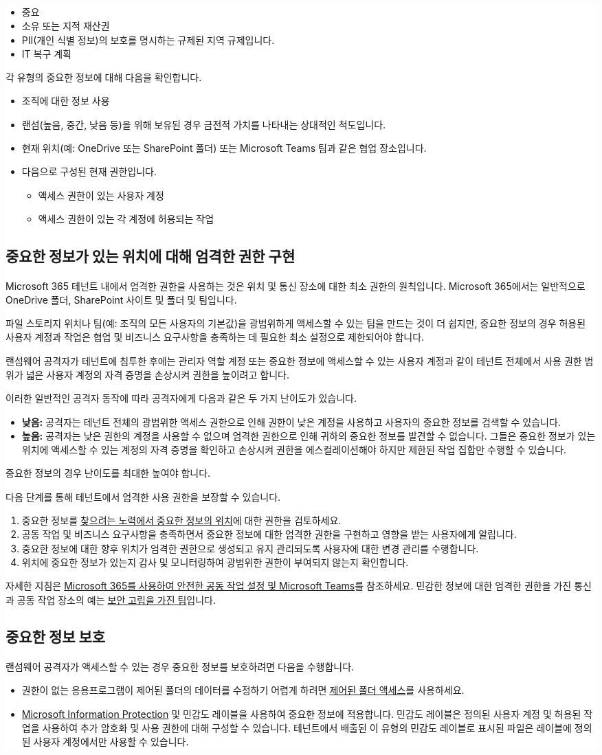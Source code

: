 - 중요
- 소유 또는 지적 재산권
- PII(개인 식별 정보)의 보호를 명시하는 규제된 지역 규제입니다.
- IT 복구 계획

각 유형의 중요한 정보에 대해 다음을 확인합니다.

- 조직에 대한 정보 사용
- 랜섬(높음, 중간, 낮음 등)을 위해 보유된 경우 금전적 가치를 나타내는 상대적인 척도입니다.
- 현재 위치(예: OneDrive 또는 SharePoint 폴더) 또는 Microsoft Teams 팀과 같은 협업 장소입니다.
- 다음으로 구성된 현재 권한입니다.

   - 액세스 권한이 있는 사용자 계정

   - 액세스 권한이 있는 각 계정에 허용되는 작업

## <a name="implement-strict-permissions-for-locations-with-sensitive-information"></a>중요한 정보가 있는 위치에 대해 엄격한 권한 구현

Microsoft 365 테넌트 내에서 엄격한 권한을 사용하는 것은 위치 및 통신 장소에 대한 최소 권한의 원칙입니다. Microsoft 365에서는 일반적으로 OneDrive 폴더, SharePoint 사이트 및 폴더 및 팀입니다. 

파일 스토리지 위치나 팀(예: 조직의 모든 사용자의 기본값)을 광범위하게 액세스할 수 있는 팀을 만드는 것이 더 쉽지만, 중요한 정보의 경우 허용된 사용자 계정과 작업은 협업 및 비즈니스 요구사항을 충족하는 데 필요한 최소 설정으로 제한되어야 합니다.

랜섬웨어 공격자가 테넌트에 침투한 후에는 관리자 역할 계정 또는 중요한 정보에 액세스할 수 있는 사용자 계정과 같이 테넌트 전체에서 사용 권한 범위가 넓은 사용자 계정의 자격 증명을 손상시켜 권한을 높이려고 합니다. 

이러한 일반적인 공격자 동작에 따라 공격자에게 다음과 같은 두 가지 난이도가 있습니다.

- **낮음:** 공격자는 테넌트 전체의 광범위한 액세스 권한으로 인해 권한이 낮은 계정을 사용하고 사용자의 중요한 정보를 검색할 수 있습니다.
- **높음:** 공격자는 낮은 권한의 계정을 사용할 수 없으며 엄격한 권한으로 인해 귀하의 중요한 정보를 발견할 수 없습니다. 그들은 중요한 정보가 있는 위치에 액세스할 수 있는 계정의 자격 증명을 확인하고 손상시켜 권한을 에스컬레이션해야 하지만 제한된 작업 집합만 수행할 수 있습니다.

중요한 정보의 경우 난이도를 최대한 높여야 합니다.

다음 단계를 통해 테넌트에서 엄격한 사용 권한을 보장할 수 있습니다.

1. 중요한 정보를 [찾으려는 노력에서 중요한 정보의 위치](#locate-your-sensitive-information)에 대한 권한을 검토하세요. 
2. 공동 작업 및 비즈니스 요구사항을 충족하면서 중요한 정보에 대한 엄격한 권한을 구현하고 영향을 받는 사용자에게 알립니다.
3. 중요한 정보에 대한 향후 위치가 엄격한 권한으로 생성되고 유지 관리되도록 사용자에 대한 변경 관리를 수행합니다.
4. 위치에 중요한 정보가 있는지 감사 및 모니터링하여 광범위한 권한이 부여되지 않는지 확인합니다.

자세한 지침은 [Microsoft 365를 사용하여 안전한 공동 작업 설정 및 Microsoft Teams](setup-secure-collaboration-with-teams.md)를 참조하세요. 민감한 정보에 대한 엄격한 권한을 가진 통신과 공동 작업 장소의 예는 [보안 고립을 가진 팀](/microsoft-365/solutions/secure-teams-security-isolation)입니다.

## <a name="protect-your-sensitive-information"></a>중요한 정보 보호

랜섬웨어 공격자가 액세스할 수 있는 경우 중요한 정보를 보호하려면 다음을 수행합니다.

- 권한이 없는 응용프로그램이 제어된 폴더의 데이터를 수정하기 어렵게 하려면 [제어된 폴더 액세스](/windows/security/threat-protection/microsoft-defender-atp/controlled-folders)를 사용하세요.

- [Microsoft Information Protection](/microsoft-365/compliance/information-protection) 및 민감도 레이블을 사용하여 중요한 정보에 적용합니다. 민감도 레이블은 정의된 사용자 계정 및 허용된 작업을 사용하여 추가 암호화 및 사용 권한에 대해 구성할 수 있습니다. 테넌트에서 배출된 이 유형의 민감도 레이블로 표시된 파일은 레이블에 정의된 사용자 계정에서만 사용할 수 있습니다.
